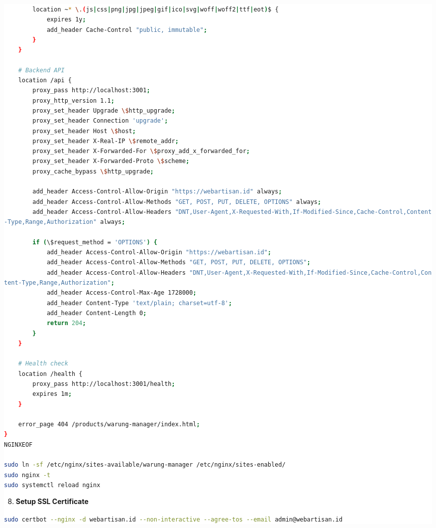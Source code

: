 ```bash
        location ~* \.(js|css|png|jpg|jpeg|gif|ico|svg|woff|woff2|ttf|eot)$ {
            expires 1y;
            add_header Cache-Control "public, immutable";
        }
    }

    # Backend API
    location /api {
        proxy_pass http://localhost:3001;
        proxy_http_version 1.1;
        proxy_set_header Upgrade \$http_upgrade;
        proxy_set_header Connection 'upgrade';
        proxy_set_header Host \$host;
        proxy_set_header X-Real-IP \$remote_addr;
        proxy_set_header X-Forwarded-For \$proxy_add_x_forwarded_for;
        proxy_set_header X-Forwarded-Proto \$scheme;
        proxy_cache_bypass \$http_upgrade;

        add_header Access-Control-Allow-Origin "https://webartisan.id" always;
        add_header Access-Control-Allow-Methods "GET, POST, PUT, DELETE, OPTIONS" always;
        add_header Access-Control-Allow-Headers "DNT,User-Agent,X-Requested-With,If-Modified-Since,Cache-Control,Content-Type,Range,Authorization" always;

        if (\$request_method = 'OPTIONS') {
            add_header Access-Control-Allow-Origin "https://webartisan.id";
            add_header Access-Control-Allow-Methods "GET, POST, PUT, DELETE, OPTIONS";
            add_header Access-Control-Allow-Headers "DNT,User-Agent,X-Requested-With,If-Modified-Since,Cache-Control,Content-Type,Range,Authorization";
            add_header Access-Control-Max-Age 1728000;
            add_header Content-Type 'text/plain; charset=utf-8';
            add_header Content-Length 0;
            return 204;
        }
    }

    # Health check
    location /health {
        proxy_pass http://localhost:3001/health;
        expires 1m;
    }

    error_page 404 /products/warung-manager/index.html;
}
NGINXEOF

sudo ln -sf /etc/nginx/sites-available/warung-manager /etc/nginx/sites-enabled/
sudo nginx -t
sudo systemctl reload nginx
```

8. **Setup SSL Certificate**
```bash
sudo certbot --nginx -d webartisan.id --non-interactive --agree-tos --email admin@webartisan.id
```
